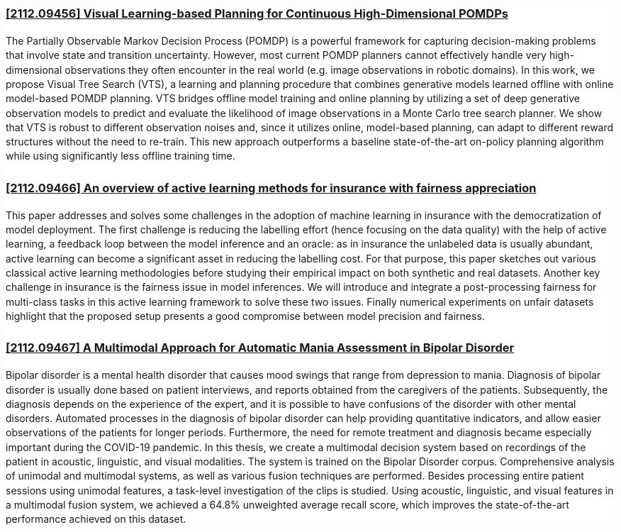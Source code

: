 ### [[2112.09456] Visual Learning-based Planning for Continuous High-Dimensional POMDPs](http://arxiv.org/abs/2112.09456)


  The Partially Observable Markov Decision Process (POMDP) is a powerful
framework for capturing decision-making problems that involve state and
transition uncertainty. However, most current POMDP planners cannot effectively
handle very high-dimensional observations they often encounter in the real
world (e.g. image observations in robotic domains). In this work, we propose
Visual Tree Search (VTS), a learning and planning procedure that combines
generative models learned offline with online model-based POMDP planning. VTS
bridges offline model training and online planning by utilizing a set of deep
generative observation models to predict and evaluate the likelihood of image
observations in a Monte Carlo tree search planner. We show that VTS is robust
to different observation noises and, since it utilizes online, model-based
planning, can adapt to different reward structures without the need to
re-train. This new approach outperforms a baseline state-of-the-art on-policy
planning algorithm while using significantly less offline training time.

    

### [[2112.09466] An overview of active learning methods for insurance with fairness appreciation](http://arxiv.org/abs/2112.09466)


  This paper addresses and solves some challenges in the adoption of machine
learning in insurance with the democratization of model deployment. The first
challenge is reducing the labelling effort (hence focusing on the data quality)
with the help of active learning, a feedback loop between the model inference
and an oracle: as in insurance the unlabeled data is usually abundant, active
learning can become a significant asset in reducing the labelling cost. For
that purpose, this paper sketches out various classical active learning
methodologies before studying their empirical impact on both synthetic and real
datasets. Another key challenge in insurance is the fairness issue in model
inferences. We will introduce and integrate a post-processing fairness for
multi-class tasks in this active learning framework to solve these two issues.
Finally numerical experiments on unfair datasets highlight that the proposed
setup presents a good compromise between model precision and fairness.

    

### [[2112.09467] A Multimodal Approach for Automatic Mania Assessment in Bipolar Disorder](http://arxiv.org/abs/2112.09467)


  Bipolar disorder is a mental health disorder that causes mood swings that
range from depression to mania. Diagnosis of bipolar disorder is usually done
based on patient interviews, and reports obtained from the caregivers of the
patients. Subsequently, the diagnosis depends on the experience of the expert,
and it is possible to have confusions of the disorder with other mental
disorders. Automated processes in the diagnosis of bipolar disorder can help
providing quantitative indicators, and allow easier observations of the
patients for longer periods. Furthermore, the need for remote treatment and
diagnosis became especially important during the COVID-19 pandemic. In this
thesis, we create a multimodal decision system based on recordings of the
patient in acoustic, linguistic, and visual modalities. The system is trained
on the Bipolar Disorder corpus. Comprehensive analysis of unimodal and
multimodal systems, as well as various fusion techniques are performed. Besides
processing entire patient sessions using unimodal features, a task-level
investigation of the clips is studied. Using acoustic, linguistic, and visual
features in a multimodal fusion system, we achieved a 64.8% unweighted average
recall score, which improves the state-of-the-art performance achieved on this
dataset.
